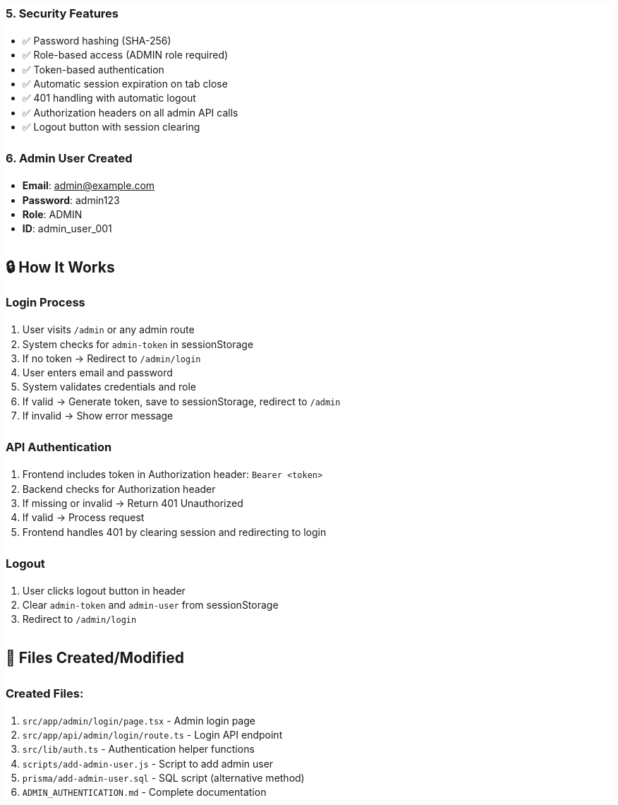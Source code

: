 ### 5. Security Features

- ✅ Password hashing (SHA-256)
- ✅ Role-based access (ADMIN role required)
- ✅ Token-based authentication
- ✅ Automatic session expiration on tab close
- ✅ 401 handling with automatic logout
- ✅ Authorization headers on all admin API calls
- ✅ Logout button with session clearing

### 6. Admin User Created

- **Email**: admin@example.com
- **Password**: admin123
- **Role**: ADMIN
- **ID**: admin_user_001

## 🔒 How It Works

### Login Process

1. User visits `/admin` or any admin route
2. System checks for `admin-token` in sessionStorage
3. If no token → Redirect to `/admin/login`
4. User enters email and password
5. System validates credentials and role
6. If valid → Generate token, save to sessionStorage, redirect to `/admin`
7. If invalid → Show error message

### API Authentication

1. Frontend includes token in Authorization header: `Bearer <token>`
2. Backend checks for Authorization header
3. If missing or invalid → Return 401 Unauthorized
4. If valid → Process request
5. Frontend handles 401 by clearing session and redirecting to login

### Logout

1. User clicks logout button in header
2. Clear `admin-token` and `admin-user` from sessionStorage
3. Redirect to `/admin/login`

## 📁 Files Created/Modified

### Created Files:

1. `src/app/admin/login/page.tsx` - Admin login page
2. `src/app/api/admin/login/route.ts` - Login API endpoint
3. `src/lib/auth.ts` - Authentication helper functions
4. `scripts/add-admin-user.js` - Script to add admin user
5. `prisma/add-admin-user.sql` - SQL script (alternative method)
6. `ADMIN_AUTHENTICATION.md` - Complete documentation
